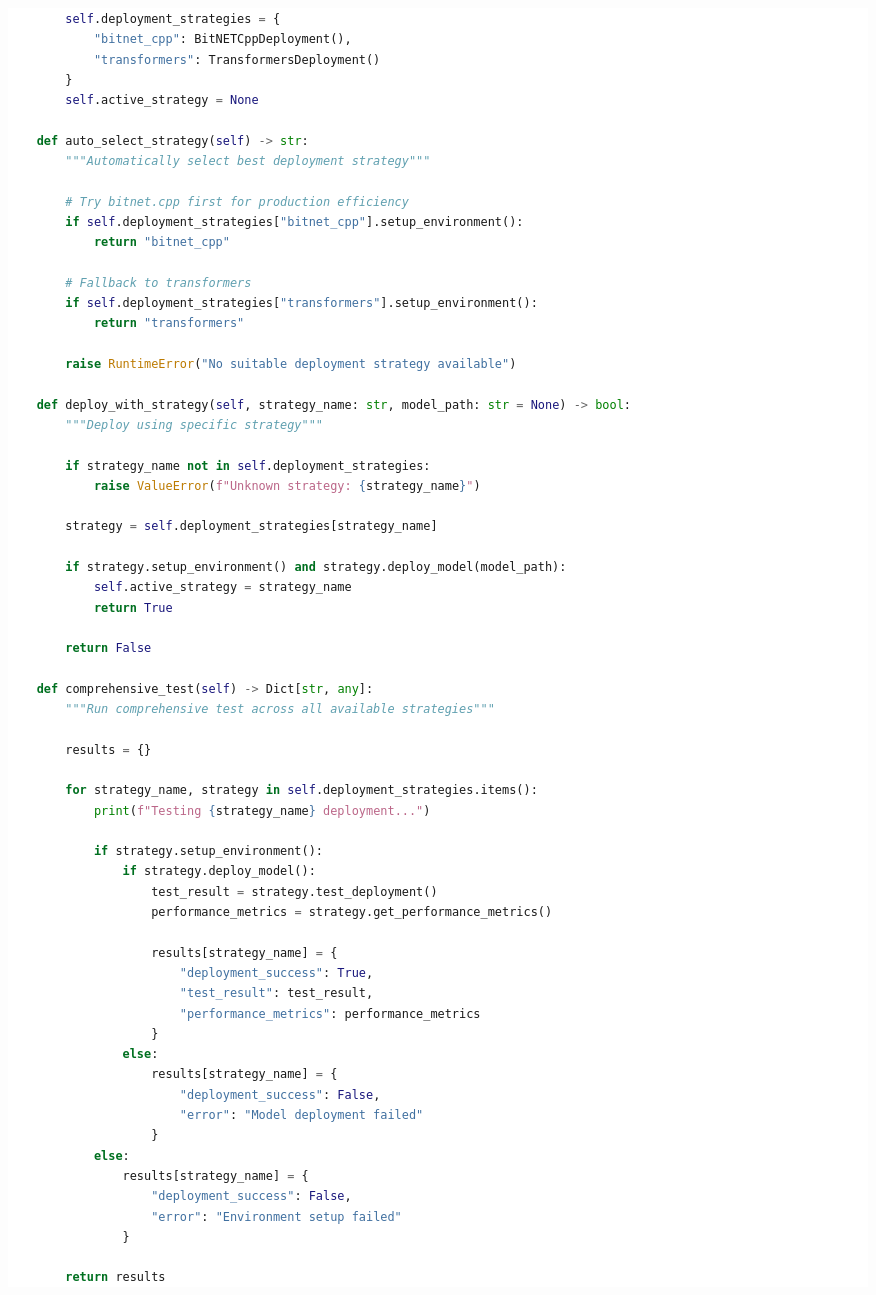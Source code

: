 ```python
        self.deployment_strategies = {
            "bitnet_cpp": BitNETCppDeployment(),
            "transformers": TransformersDeployment()
        }
        self.active_strategy = None
    
    def auto_select_strategy(self) -> str:
        """Automatically select best deployment strategy"""
        
        # Try bitnet.cpp first for production efficiency
        if self.deployment_strategies["bitnet_cpp"].setup_environment():
            return "bitnet_cpp"
        
        # Fallback to transformers
        if self.deployment_strategies["transformers"].setup_environment():
            return "transformers"
        
        raise RuntimeError("No suitable deployment strategy available")
    
    def deploy_with_strategy(self, strategy_name: str, model_path: str = None) -> bool:
        """Deploy using specific strategy"""
        
        if strategy_name not in self.deployment_strategies:
            raise ValueError(f"Unknown strategy: {strategy_name}")
        
        strategy = self.deployment_strategies[strategy_name]
        
        if strategy.setup_environment() and strategy.deploy_model(model_path):
            self.active_strategy = strategy_name
            return True
        
        return False
    
    def comprehensive_test(self) -> Dict[str, any]:
        """Run comprehensive test across all available strategies"""
        
        results = {}
        
        for strategy_name, strategy in self.deployment_strategies.items():
            print(f"Testing {strategy_name} deployment...")
            
            if strategy.setup_environment():
                if strategy.deploy_model():
                    test_result = strategy.test_deployment()
                    performance_metrics = strategy.get_performance_metrics()
                    
                    results[strategy_name] = {
                        "deployment_success": True,
                        "test_result": test_result,
                        "performance_metrics": performance_metrics
                    }
                else:
                    results[strategy_name] = {
                        "deployment_success": False,
                        "error": "Model deployment failed"
                    }
            else:
                results[strategy_name] = {
                    "deployment_success": False,
                    "error": "Environment setup failed"
                }
        
        return results
```